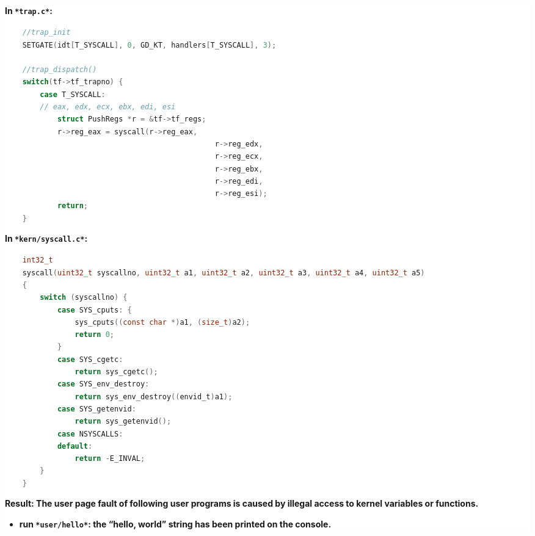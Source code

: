 **In `*trap.c*`:**
    
```c
    //trap_init
    SETGATE(idt[T_SYSCALL], 0, GD_KT, handlers[T_SYSCALL], 3);
    
    //trap_dispatch()
    switch(tf->tf_trapno) {
    	case T_SYSCALL:
    	// eax, edx, ecx, ebx, edi, esi
    		struct PushRegs *r = &tf->tf_regs;
    		r->reg_eax = syscall(r->reg_eax,
    											r->reg_edx,
    											r->reg_ecx,
    											r->reg_ebx,
    											r->reg_edi,
    											r->reg_esi);
    		return;
    }
```
    
**In `*kern/syscall.c*`:**
    
```c
    int32_t
    syscall(uint32_t syscallno, uint32_t a1, uint32_t a2, uint32_t a3, uint32_t a4, uint32_t a5)
    {
    	switch (syscallno) {
    		case SYS_cputs: {
    			sys_cputs((const char *)a1, (size_t)a2);
    			return 0;
        	}
    		case SYS_cgetc:
    			return sys_cgetc();
    		case SYS_env_destroy:
    			return sys_env_destroy((envid_t)a1);
    		case SYS_getenvid:
    			return sys_getenvid();
    		case NSYSCALLS:
    		default:
    			return -E_INVAL;
    	}
    }
```
    
**Result: The user page fault of following user programs  is caused by illegal access to kernel variables or functions.**
    
- **run `*user/hello*`: the “hello, world” string has been printed on the console.**
        